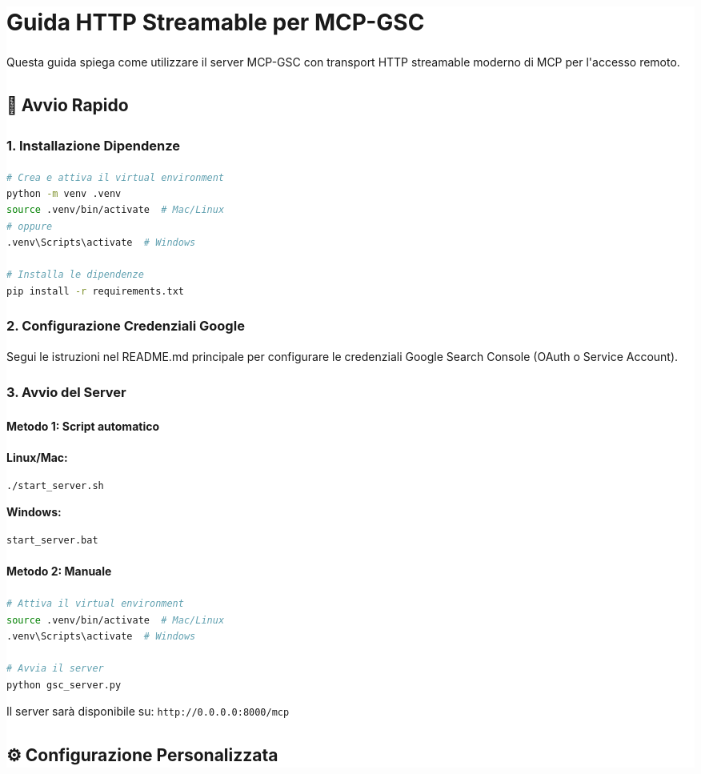 # Guida HTTP Streamable per MCP-GSC

Questa guida spiega come utilizzare il server MCP-GSC con transport HTTP streamable moderno di MCP per l'accesso remoto.

## 🚀 Avvio Rapido

### 1. Installazione Dipendenze

```bash
# Crea e attiva il virtual environment
python -m venv .venv
source .venv/bin/activate  # Mac/Linux
# oppure
.venv\Scripts\activate  # Windows

# Installa le dipendenze
pip install -r requirements.txt
```

### 2. Configurazione Credenziali Google

Segui le istruzioni nel README.md principale per configurare le credenziali Google Search Console (OAuth o Service Account).

### 3. Avvio del Server

#### Metodo 1: Script automatico

**Linux/Mac:**
```bash
./start_server.sh
```

**Windows:**
```cmd
start_server.bat
```

#### Metodo 2: Manuale

```bash
# Attiva il virtual environment
source .venv/bin/activate  # Mac/Linux
.venv\Scripts\activate  # Windows

# Avvia il server
python gsc_server.py
```

Il server sarà disponibile su: `http://0.0.0.0:8000/mcp`

## ⚙️ Configurazione Personalizzata
